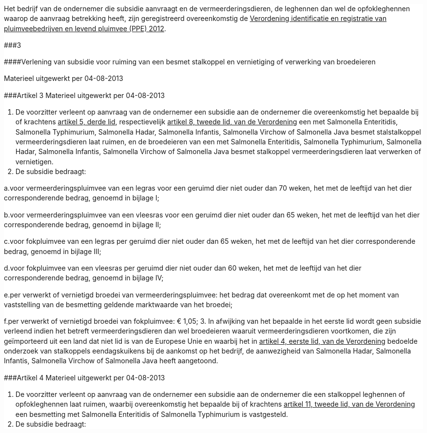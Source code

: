 Het bedrijf van de ondernemer die subsidie aanvraagt en de vermeerderingsdieren, de leghennen dan wel de opfokleghennen waarop de aanvraag betrekking heeft, zijn geregistreerd overeenkomstig de [Verordening identificatie en registratie van pluimveebedrijven en levend pluimvee (PPE) 2012](../../../../../../../../pbo/verordening/identificatie/en/registratie/van/pluimveebedrijven/en/levend/etc/BWBR0031111/README.md).  

###3 

####Verlening van subsidie voor ruiming van een besmet stalkoppel en vernietiging of verwerking van broedeieren

Materieel uitgewerkt per 04-08-2013 

###Artikel 3 
Materieel uitgewerkt per 04-08-2013 

1. De voorzitter verleent op aanvraag van de ondernemer een subsidie aan de ondernemer die overeenkomstig het bepaalde bij of krachtens [artikel 5, derde lid](../../../../../../../../pbo/verordening/hygiënemaatregelen/en/bestrijding/zoönosen/in/etc/BWBR0030630/README.md), respectievelijk [artikel 8, tweede lid, van de Verordening](../../../../../../../../pbo/verordening/hygiënemaatregelen/en/bestrijding/zoönosen/in/etc/BWBR0030630/README.md) een met Salmonella Enteritidis, Salmonella Typhimurium, Salmonella Hadar, Salmonella Infantis, Salmonella Virchow of Salmonella Java besmet stalstalkoppel vermeerderingsdieren laat ruimen, en de broedeieren van een met Salmonella Enteritidis, Salmonella Typhimurium, Salmonella Hadar, Salmonella Infantis, Salmonella Virchow of Salmonella Java besmet stalkoppel vermeerderingsdieren laat verwerken of vernietigen. 
2. De subsidie bedraagt:

a.voor vermeerderingspluimvee van een legras voor een geruimd dier niet ouder dan 70 weken, het met de leeftijd van het dier corresponderende bedrag, genoemd in bijlage I; 

b.voor vermeerderingspluimvee van een vleesras voor een geruimd dier niet ouder dan 65 weken, het met de leeftijd van het dier corresponderende bedrag, genoemd in bijlage II;

c.voor fokpluimvee van een legras per geruimd dier niet ouder dan 65 weken, het met de leeftijd van het dier corresponderende bedrag, genoemd in bijlage III;

d.voor fokpluimvee van een vleesras per geruimd dier niet ouder dan 60 weken, het met de leeftijd van het dier corresponderende bedrag, genoemd in bijlage IV;

e.per verwerkt of vernietigd broedei van vermeerderingspluimvee: het bedrag dat overeenkomt met de op het moment van vaststelling van de besmetting geldende marktwaarde van het broedei;

f.per verwerkt of vernietigd broedei van fokpluimvee: € 1,05; 
3. In afwijking van het bepaalde in het eerste lid wordt geen subsidie verleend indien het betreft vermeerderingsdieren dan wel broedeieren waaruit vermeerderingsdieren voortkomen, die zijn geïmporteerd uit een land dat niet lid is van de Europese Unie en waarbij het in [artikel 4, eerste lid, van de Verordening](../../../../../../../../pbo/verordening/hygiënemaatregelen/en/bestrijding/zoönosen/in/etc/BWBR0030630/README.md) bedoelde onderzoek van stalkoppels eendagskuikens bij de aankomst op het bedrijf, de aanwezigheid van Salmonella Hadar, Salmonella Infantis, Salmonella Virchow of Salmonella Java heeft aangetoond. 

###Artikel 4 
Materieel uitgewerkt per 04-08-2013 

1. De voorzitter verleent op aanvraag van de ondernemer een subsidie aan de ondernemer die een stalkoppel leghennen of opfokleghennen laat ruimen, waarbij overeenkomstig het bepaalde bij of krachtens [artikel 11, tweede lid, van de Verordening](../../../../../../../../pbo/verordening/hygiënemaatregelen/en/bestrijding/zoönosen/in/etc/BWBR0030630/README.md) een besmetting met Salmonella Enteritidis of Salmonella Typhimurium is vastgesteld. 
2.  De subsidie bedraagt:
